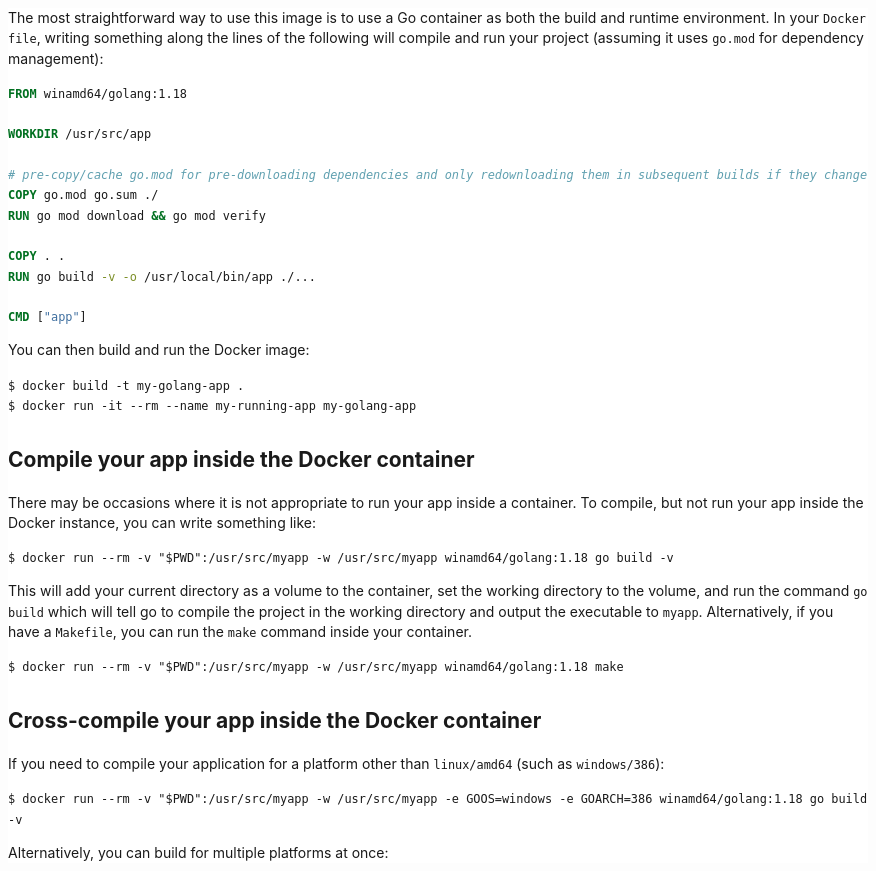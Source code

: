 The most straightforward way to use this image is to use a Go container as both the build and runtime environment. In your `Dockerfile`, writing something along the lines of the following will compile and run your project (assuming it uses `go.mod` for dependency management):

```dockerfile
FROM winamd64/golang:1.18

WORKDIR /usr/src/app

# pre-copy/cache go.mod for pre-downloading dependencies and only redownloading them in subsequent builds if they change
COPY go.mod go.sum ./
RUN go mod download && go mod verify

COPY . .
RUN go build -v -o /usr/local/bin/app ./...

CMD ["app"]
```

You can then build and run the Docker image:

```console
$ docker build -t my-golang-app .
$ docker run -it --rm --name my-running-app my-golang-app
```

## Compile your app inside the Docker container

There may be occasions where it is not appropriate to run your app inside a container. To compile, but not run your app inside the Docker instance, you can write something like:

```console
$ docker run --rm -v "$PWD":/usr/src/myapp -w /usr/src/myapp winamd64/golang:1.18 go build -v
```

This will add your current directory as a volume to the container, set the working directory to the volume, and run the command `go build` which will tell go to compile the project in the working directory and output the executable to `myapp`. Alternatively, if you have a `Makefile`, you can run the `make` command inside your container.

```console
$ docker run --rm -v "$PWD":/usr/src/myapp -w /usr/src/myapp winamd64/golang:1.18 make
```

## Cross-compile your app inside the Docker container

If you need to compile your application for a platform other than `linux/amd64` (such as `windows/386`):

```console
$ docker run --rm -v "$PWD":/usr/src/myapp -w /usr/src/myapp -e GOOS=windows -e GOARCH=386 winamd64/golang:1.18 go build -v
```

Alternatively, you can build for multiple platforms at once:
